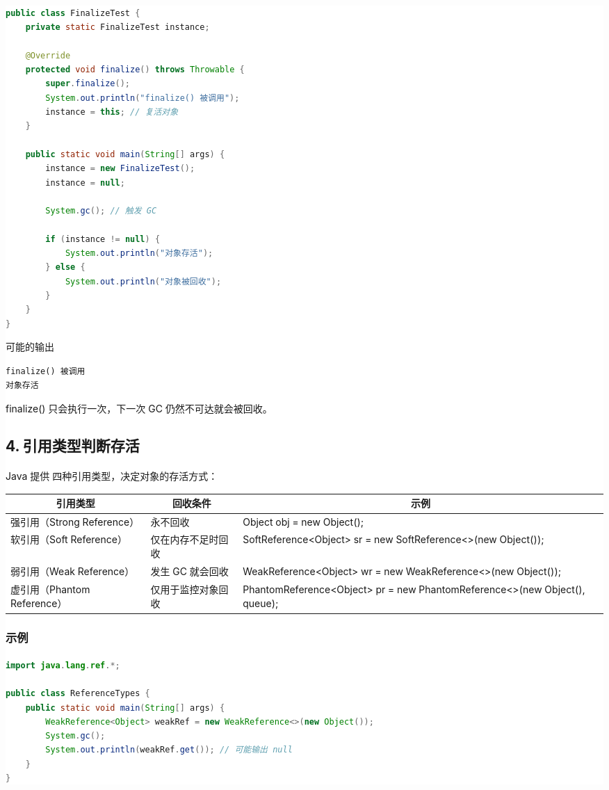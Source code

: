 ```java
public class FinalizeTest {
    private static FinalizeTest instance;

    @Override
    protected void finalize() throws Throwable {
        super.finalize();
        System.out.println("finalize() 被调用");
        instance = this; // 复活对象
    }

    public static void main(String[] args) {
        instance = new FinalizeTest();
        instance = null;

        System.gc(); // 触发 GC

        if (instance != null) {
            System.out.println("对象存活");
        } else {
            System.out.println("对象被回收");
        }
    }
}
```

可能的输出

```
finalize() 被调用
对象存活
```

finalize() 只会执行一次，下一次 GC 仍然不可达就会被回收。

## 4. 引用类型判断存活

Java 提供 四种引用类型，决定对象的存活方式：

| 引用类型                   | 回收条件       | 示例                                                                          |
| ---------------------- | ---------- | --------------------------------------------------------------------------- |
| 强引用（Strong Reference）  | 永不回收       | Object obj = new Object();                                                  |
| 软引用（Soft Reference）    | 仅在内存不足时回收  | SoftReference\<Object> sr = new SoftReference<>(new Object());              |
| 弱引用（Weak Reference）    | 发生 GC 就会回收 | WeakReference\<Object> wr = new WeakReference<>(new Object());              |
| 虚引用（Phantom Reference） | 仅用于监控对象回收  | PhantomReference\<Object> pr = new PhantomReference<>(new Object(), queue); |

### 示例

```java
import java.lang.ref.*;

public class ReferenceTypes {
    public static void main(String[] args) {
        WeakReference<Object> weakRef = new WeakReference<>(new Object());
        System.gc();
        System.out.println(weakRef.get()); // 可能输出 null
    }
}
```
